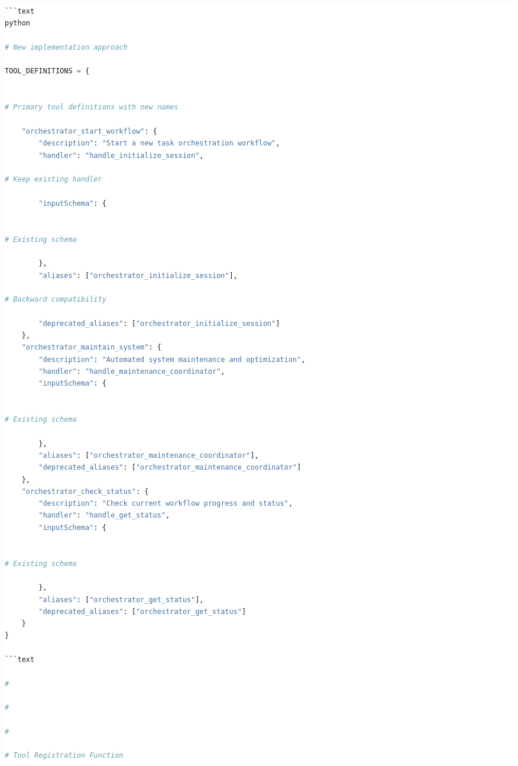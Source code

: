 ```python
```text
python

# New implementation approach

TOOL_DEFINITIONS = {
    

# Primary tool definitions with new names

    "orchestrator_start_workflow": {
        "description": "Start a new task orchestration workflow",
        "handler": "handle_initialize_session",  

# Keep existing handler

        "inputSchema": {
            

# Existing schema

        },
        "aliases": ["orchestrator_initialize_session"],  

# Backward compatibility

        "deprecated_aliases": ["orchestrator_initialize_session"]
    },
    "orchestrator_maintain_system": {
        "description": "Automated system maintenance and optimization",
        "handler": "handle_maintenance_coordinator",
        "inputSchema": {
            

# Existing schema

        },
        "aliases": ["orchestrator_maintenance_coordinator"],
        "deprecated_aliases": ["orchestrator_maintenance_coordinator"]
    },
    "orchestrator_check_status": {
        "description": "Check current workflow progress and status",
        "handler": "handle_get_status",
        "inputSchema": {
            

# Existing schema

        },
        "aliases": ["orchestrator_get_status"],
        "deprecated_aliases": ["orchestrator_get_status"]
    }
}

```text

#

#

#

# Tool Registration Function
```